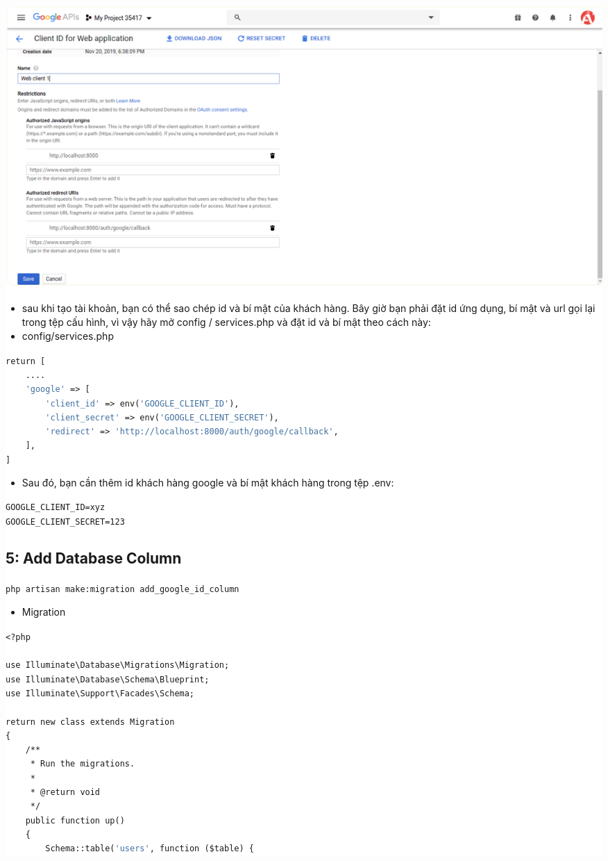 ![Container](img3.png)

- sau khi tạo tài khoản, bạn có thể sao chép id và bí mật của khách hàng. Bây giờ bạn phải đặt id ứng dụng, bí mật và url gọi lại trong tệp cấu hình, vì vậy hãy mở config / services.php và đặt id và bí mật theo cách này:
- config/services.php
```Dockerfile
return [
    ....
    'google' => [
        'client_id' => env('GOOGLE_CLIENT_ID'),
        'client_secret' => env('GOOGLE_CLIENT_SECRET'),
        'redirect' => 'http://localhost:8000/auth/google/callback',
    ],
]
```
- Sau đó, bạn cần thêm id khách hàng google và bí mật khách hàng trong tệp .env:
```Dockerfile
GOOGLE_CLIENT_ID=xyz
GOOGLE_CLIENT_SECRET=123
```
## 5: Add Database Column
```Dockerfile
php artisan make:migration add_google_id_column
```
- Migration
```Dockerfile
<?php
  
use Illuminate\Database\Migrations\Migration;
use Illuminate\Database\Schema\Blueprint;
use Illuminate\Support\Facades\Schema;
  
return new class extends Migration
{
    /**
     * Run the migrations.
     *
     * @return void
     */
    public function up()
    {
        Schema::table('users', function ($table) {
```